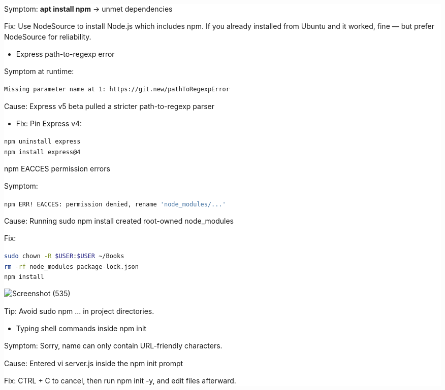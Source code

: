 Symptom: **apt install npm** → unmet dependencies

Fix: Use NodeSource to install Node.js which includes npm. If you already installed from Ubuntu and it worked, fine — but prefer NodeSource for reliability.

- Express path-to-regexp error

Symptom at runtime:

```bash
Missing parameter name at 1: https://git.new/pathToRegexpError
```
Cause: Express v5 beta pulled a stricter path-to-regexp parser

- Fix: Pin Express v4:
```bash
npm uninstall express
npm install express@4
```

npm EACCES permission errors

Symptom:
```bash
npm ERR! EACCES: permission denied, rename 'node_modules/...'
```
Cause: Running sudo npm install created root-owned node_modules

Fix:
```bash
sudo chown -R $USER:$USER ~/Books
rm -rf node_modules package-lock.json
npm install
```
<img width="1920" height="1080" alt="Screenshot (535)" src="https://github.com/user-attachments/assets/6cdc46a1-458a-4ce2-8f51-47bdfcfe7f55" />

Tip: Avoid sudo npm ... in project directories.

- Typing shell commands inside npm init

Symptom: Sorry, name can only contain URL-friendly characters.

Cause: Entered vi server.js inside the npm init prompt

Fix: CTRL + C to cancel, then run npm init -y, and edit files afterward.
